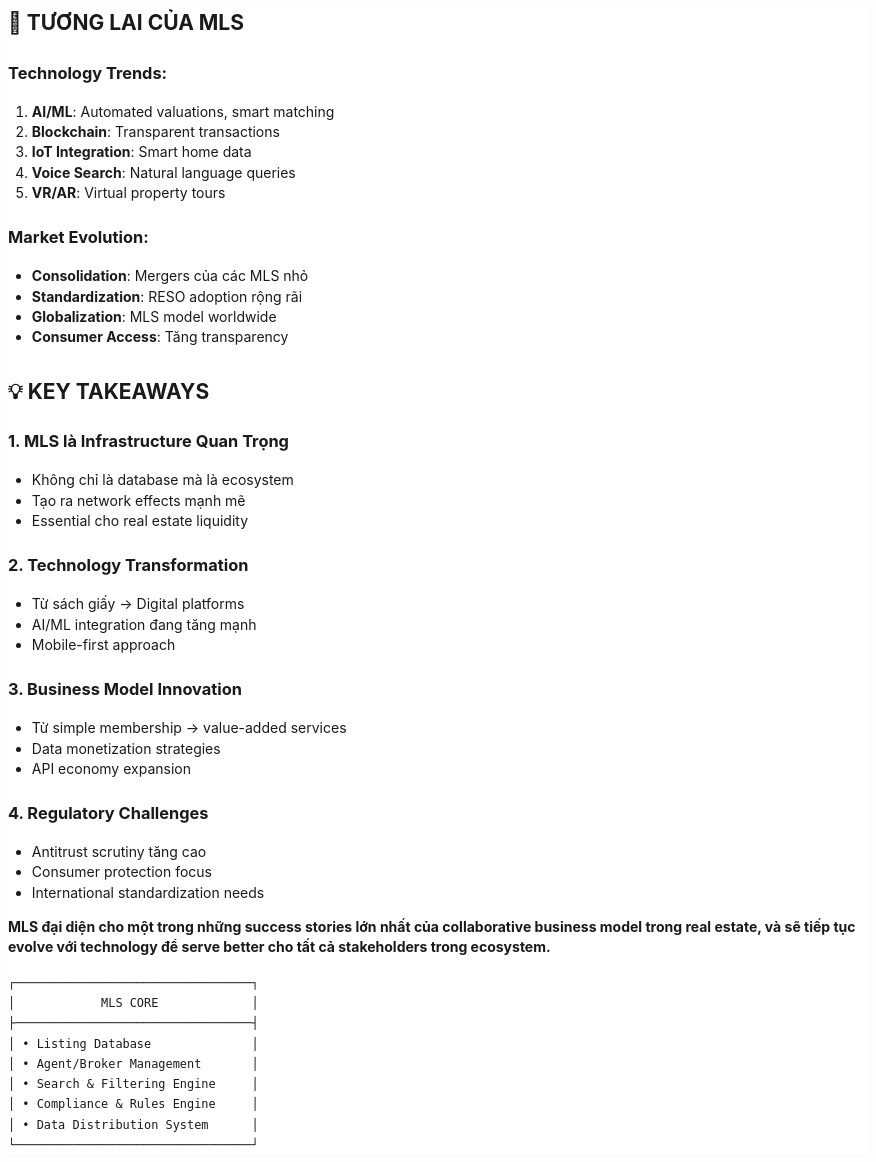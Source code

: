 ## 🚀 **TƯƠNG LAI CỦA MLS**

### **Technology Trends:**
1. **AI/ML**: Automated valuations, smart matching
2. **Blockchain**: Transparent transactions
3. **IoT Integration**: Smart home data
4. **Voice Search**: Natural language queries
5. **VR/AR**: Virtual property tours

### **Market Evolution:**
- **Consolidation**: Mergers của các MLS nhỏ
- **Standardization**: RESO adoption rộng rãi
- **Globalization**: MLS model worldwide
- **Consumer Access**: Tăng transparency

## 💡 **KEY TAKEAWAYS**

### **1. MLS là Infrastructure Quan Trọng**
- Không chỉ là database mà là ecosystem
- Tạo ra network effects mạnh mẽ
- Essential cho real estate liquidity

### **2. Technology Transformation**
- Từ sách giấy → Digital platforms
- AI/ML integration đang tăng mạnh
- Mobile-first approach

### **3. Business Model Innovation**
- Từ simple membership → value-added services
- Data monetization strategies
- API economy expansion

### **4. Regulatory Challenges**
- Antitrust scrutiny tăng cao
- Consumer protection focus
- International standardization needs

**MLS đại diện cho một trong những success stories lớn nhất của collaborative business model trong real estate, và sẽ tiếp tục evolve với technology để serve better cho tất cả stakeholders trong ecosystem.**

```plaintext
┌─────────────────────────────────┐
│            MLS CORE             │
├─────────────────────────────────┤
│ • Listing Database              │
│ • Agent/Broker Management       │
│ • Search & Filtering Engine     │
│ • Compliance & Rules Engine     │
│ • Data Distribution System      │
└─────────────────────────────────┘
```
